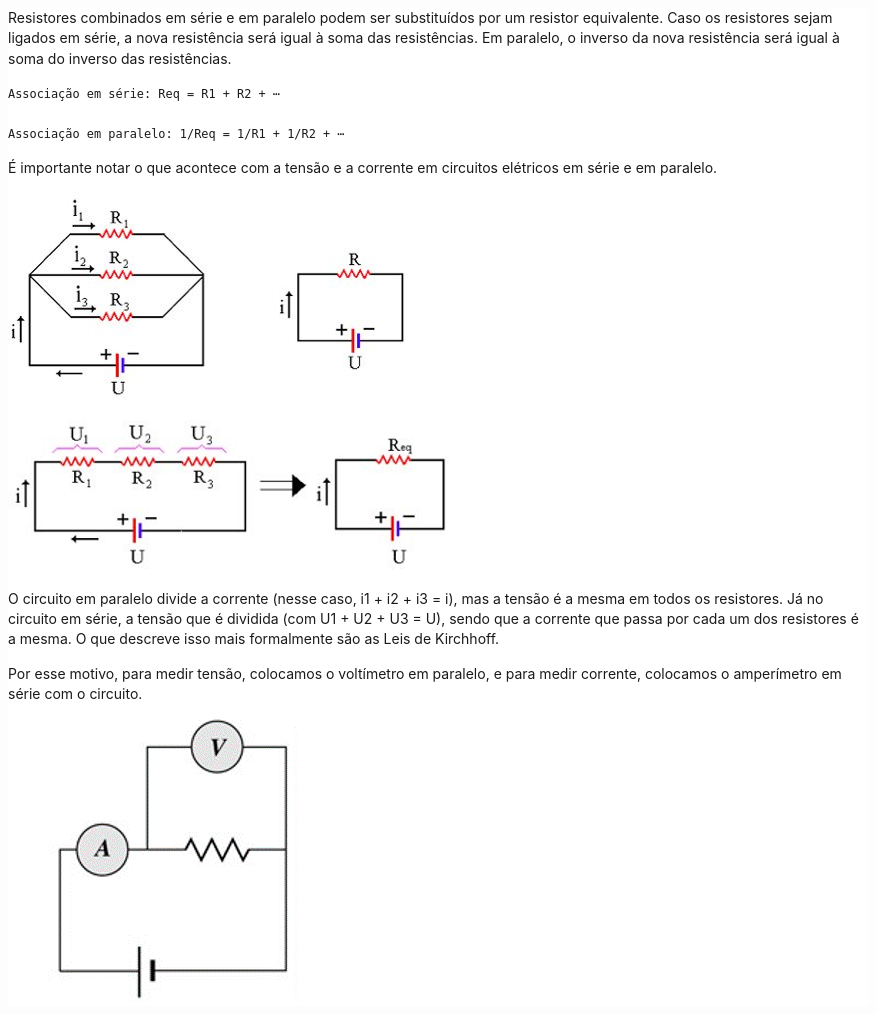 Resistores combinados em série e em paralelo podem ser substituídos por um resistor equivalente. Caso os resistores sejam ligados em série, a nova resistência será igual à soma das resistências. Em paralelo, o inverso da nova resistência será igual à soma do inverso das resistências.

    Associação em série: Req = R1 + R2 + ⋯

    Associação em paralelo: 1/Req = 1/R1 + 1/R2 + ⋯

É importante notar o que acontece com a tensão e a corrente em circuitos elétricos em série e em paralelo.

![alt text](https://github.com/cs-lucasalmeida/fonte-100mA/blob/estudo-do-projeto/images/3-circuito-em-paralelo.png?raw=true)

![alt text](https://github.com/cs-lucasalmeida/fonte-100mA/blob/estudo-do-projeto/images/4-circuito-em-serie.png?raw=true)

O circuito em paralelo divide a corrente (nesse caso, i1 + i2 + i3 = i), mas a tensão é a mesma em todos os resistores. Já no circuito em série, a tensão que é dividida (com U1 + U2 + U3 = U), sendo que a corrente que passa por cada um dos resistores é a mesma. O que descreve isso mais formalmente são as Leis de Kirchhoff.

Por esse motivo, para medir tensão, colocamos o voltímetro em paralelo, e para medir corrente, colocamos o amperímetro em série com o circuito.

![alt text](https://github.com/cs-lucasalmeida/fonte-100mA/blob/estudo-do-projeto/images/5-circuito-com-voltimetro-e-amperimetro.png?raw=true)
